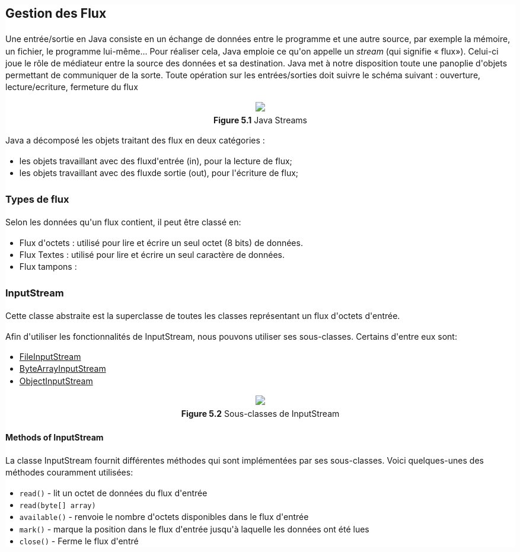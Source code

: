 ## Gestion des Flux

Une entrée/sortie en Java consiste en un échange de données entre le programme et une autre source, par exemple la mémoire, un fichier, le programme lui-même... Pour réaliser cela, Java emploie ce qu'on appelle un _stream_ (qui signifie « flux»). Celui-ci joue le rôle de médiateur entre la source des données et sa destination. Java met à notre disposition toute une panoplie d'objets permettant de communiquer de la sorte. Toute opération sur les entrées/sorties doit suivre le schéma suivant : ouverture, lecture/ecriture, fermeture du flux

<p align=center>
  <img src="https://www.logicbig.com/tutorials/core-java-tutorial/java-util-stream/images/java-streams.png" height=400> <br>
  <b>Figure 5.1</b> Java Streams  
</p>

Java a décomposé les objets traitant des flux en deux catégories :

- les objets travaillant avec des fluxd'entrée (in), pour la lecture de flux;
- les objets travaillant avec des fluxde sortie (out), pour l'écriture de flux;

### Types de flux

Selon les données qu'un flux contient, il peut être classé en:

- Flux d'octets : utilisé pour lire et écrire un seul octet (8 bits) de données.
- Flux Textes : utilisé pour lire et écrire un seul caractère de données.
- Flux tampons :

### InputStream

Cette classe abstraite est la superclasse de toutes les classes représentant un flux d'octets d'entrée.

Afin d'utiliser les fonctionnalités de InputStream, nous pouvons utiliser ses sous-classes. Certains d'entre eux sont:

- [FileInputStream](https://docs.oracle.com/javase/7/docs/api/java/io/FileInputStream.html)
- [ByteArrayInputStream](https://docs.oracle.com/javase/7/docs/api/java/io/ByteArrayInputStream.html)
- [ObjectInputStream](https://docs.oracle.com/javase/7/docs/api/java/io/ObjectInputStream.html)

<p align=center>
  <img src="https://cdn.programiz.com/sites/tutorial2program/files/java%20inputstream-subclasses.png" height=auto width=600> <br>
  <b>Figure 5.2</b> Sous-classes de InputStream
</p>

#### Methods of InputStream

La classe InputStream fournit différentes méthodes qui sont implémentées par ses sous-classes. Voici quelques-unes des méthodes couramment utilisées:

- `read()` - lit un octet de données du flux d'entrée
- `read(byte[] array)`
- `available()` - renvoie le nombre d'octets disponibles dans le flux d'entrée
- `mark()` - marque la position dans le flux d'entrée jusqu'à laquelle les données ont été lues
- `close()` - Ferme le flux d'entré
